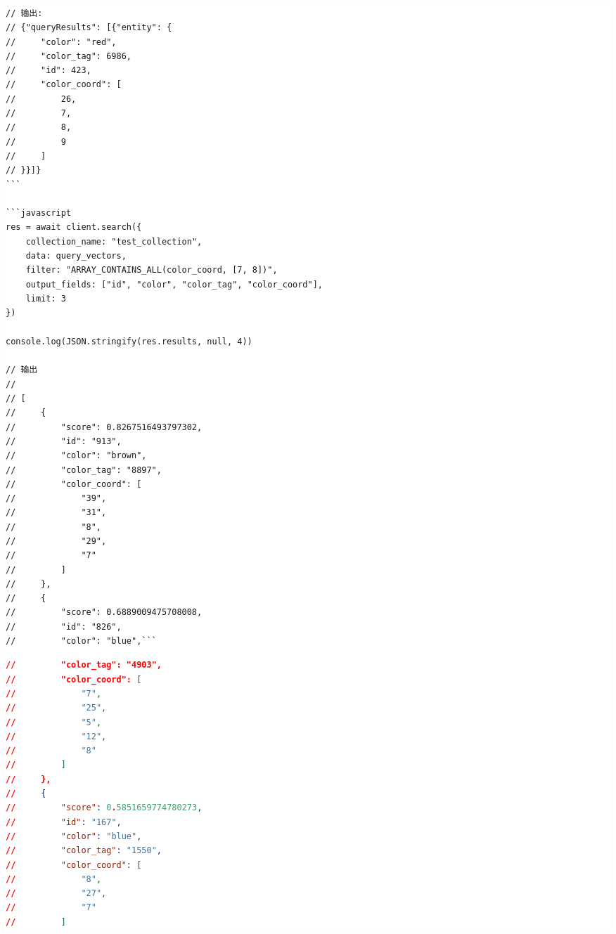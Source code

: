     // 输出:
    // {"queryResults": [{"entity": {
    //     "color": "red",
    //     "color_tag": 6986,
    //     "id": 423,
    //     "color_coord": [
    //         26,
    //         7,
    //         8,
    //         9
    //     ]
    // }}]}
    ```    
    
    ```javascript
    res = await client.search({
        collection_name: "test_collection",
        data: query_vectors,
        filter: "ARRAY_CONTAINS_ALL(color_coord, [7, 8])",
        output_fields: ["id", "color", "color_tag", "color_coord"],
        limit: 3
    })
    
    console.log(JSON.stringify(res.results, null, 4))
    
    // 输出
    // 
    // [
    //     {
    //         "score": 0.8267516493797302,
    //         "id": "913",
    //         "color": "brown",
    //         "color_tag": "8897",
    //         "color_coord": [
    //             "39",
    //             "31",
    //             "8",
    //             "29",
    //             "7"
    //         ]
    //     },
    //     {
    //         "score": 0.6889009475708008,
    //         "id": "826",
    //         "color": "blue",```
```json
//         "color_tag": "4903",
//         "color_coord": [
//             "7",
//             "25",
//             "5",
//             "12",
//             "8"
//         ]
//     },
//     {
//         "score": 0.5851659774780273,
//         "id": "167",
//         "color": "blue",
//         "color_tag": "1550",
//         "color_coord": [
//             "8",
//             "27",
//             "7"
//         ]
```